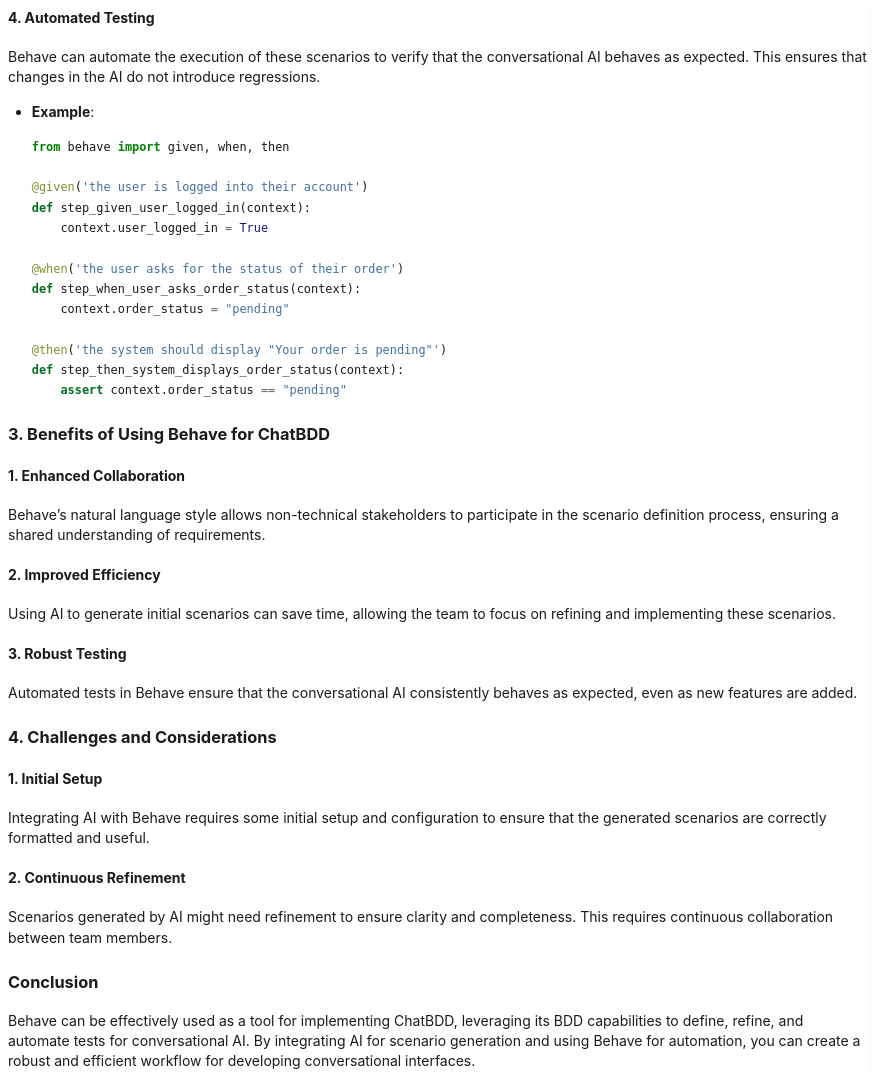 #### **4. Automated Testing**
Behave can automate the execution of these scenarios to verify that the conversational AI behaves as expected. This ensures that changes in the AI do not introduce regressions.

- **Example**:
  ```python
  from behave import given, when, then

  @given('the user is logged into their account')
  def step_given_user_logged_in(context):
      context.user_logged_in = True

  @when('the user asks for the status of their order')
  def step_when_user_asks_order_status(context):
      context.order_status = "pending"

  @then('the system should display "Your order is pending"')
  def step_then_system_displays_order_status(context):
      assert context.order_status == "pending"
  ```

### 3. **Benefits of Using Behave for ChatBDD**

#### **1. Enhanced Collaboration**
Behave’s natural language style allows non-technical stakeholders to participate in the scenario definition process, ensuring a shared understanding of requirements.

#### **2. Improved Efficiency**
Using AI to generate initial scenarios can save time, allowing the team to focus on refining and implementing these scenarios.

#### **3. Robust Testing**
Automated tests in Behave ensure that the conversational AI consistently behaves as expected, even as new features are added.

### 4. **Challenges and Considerations**

#### **1. Initial Setup**
Integrating AI with Behave requires some initial setup and configuration to ensure that the generated scenarios are correctly formatted and useful.

#### **2. Continuous Refinement**
Scenarios generated by AI might need refinement to ensure clarity and completeness. This requires continuous collaboration between team members.

### Conclusion
Behave can be effectively used as a tool for implementing ChatBDD, leveraging its BDD capabilities to define, refine, and automate tests for conversational AI. By integrating AI for scenario generation and using Behave for automation, you can create a robust and efficient workflow for developing conversational interfaces.







